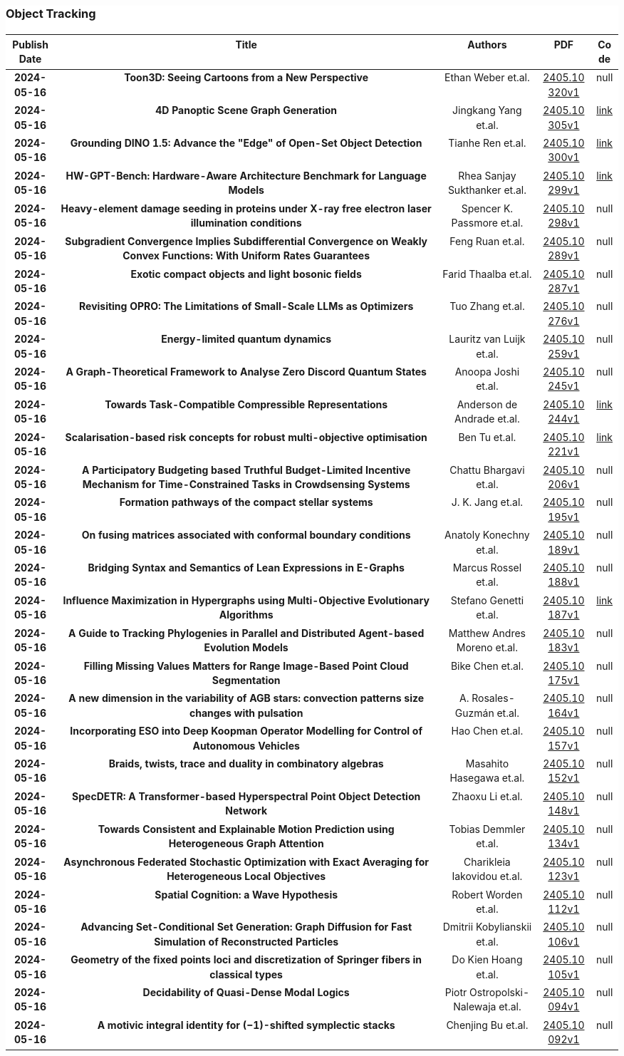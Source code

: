 ### Object Tracking
|Publish Date|Title|Authors|PDF|Code|
| :---: | :---: | :---: | :---: | :---: |
|**2024-05-16**|**Toon3D: Seeing Cartoons from a New Perspective**|Ethan Weber et.al.|[2405.10320v1](http://arxiv.org/abs/2405.10320v1)|null|
|**2024-05-16**|**4D Panoptic Scene Graph Generation**|Jingkang Yang et.al.|[2405.10305v1](http://arxiv.org/abs/2405.10305v1)|[link](https://github.com/jingkang50/psg4d)|
|**2024-05-16**|**Grounding DINO 1.5: Advance the "Edge" of Open-Set Object Detection**|Tianhe Ren et.al.|[2405.10300v1](http://arxiv.org/abs/2405.10300v1)|[link](https://github.com/idea-research/grounding-dino-1.5-api)|
|**2024-05-16**|**HW-GPT-Bench: Hardware-Aware Architecture Benchmark for Language Models**|Rhea Sanjay Sukthanker et.al.|[2405.10299v1](http://arxiv.org/abs/2405.10299v1)|[link](https://github.com/automl/hw-aware-llm-bench)|
|**2024-05-16**|**Heavy-element damage seeding in proteins under X-ray free electron laser illumination conditions**|Spencer K. Passmore et.al.|[2405.10298v1](http://arxiv.org/abs/2405.10298v1)|null|
|**2024-05-16**|**Subgradient Convergence Implies Subdifferential Convergence on Weakly Convex Functions: With Uniform Rates Guarantees**|Feng Ruan et.al.|[2405.10289v1](http://arxiv.org/abs/2405.10289v1)|null|
|**2024-05-16**|**Exotic compact objects and light bosonic fields**|Farid Thaalba et.al.|[2405.10287v1](http://arxiv.org/abs/2405.10287v1)|null|
|**2024-05-16**|**Revisiting OPRO: The Limitations of Small-Scale LLMs as Optimizers**|Tuo Zhang et.al.|[2405.10276v1](http://arxiv.org/abs/2405.10276v1)|null|
|**2024-05-16**|**Energy-limited quantum dynamics**|Lauritz van Luijk et.al.|[2405.10259v1](http://arxiv.org/abs/2405.10259v1)|null|
|**2024-05-16**|**A Graph-Theoretical Framework to Analyse Zero Discord Quantum States**|Anoopa Joshi et.al.|[2405.10245v1](http://arxiv.org/abs/2405.10245v1)|null|
|**2024-05-16**|**Towards Task-Compatible Compressible Representations**|Anderson de Andrade et.al.|[2405.10244v1](http://arxiv.org/abs/2405.10244v1)|[link](https://github.com/adeandrade/research)|
|**2024-05-16**|**Scalarisation-based risk concepts for robust multi-objective optimisation**|Ben Tu et.al.|[2405.10221v1](http://arxiv.org/abs/2405.10221v1)|[link](https://github.com/benmltu/scalarize)|
|**2024-05-16**|**A Participatory Budgeting based Truthful Budget-Limited Incentive Mechanism for Time-Constrained Tasks in Crowdsensing Systems**|Chattu Bhargavi et.al.|[2405.10206v1](http://arxiv.org/abs/2405.10206v1)|null|
|**2024-05-16**|**Formation pathways of the compact stellar systems**|J. K. Jang et.al.|[2405.10195v1](http://arxiv.org/abs/2405.10195v1)|null|
|**2024-05-16**|**On fusing matrices associated with conformal boundary conditions**|Anatoly Konechny et.al.|[2405.10189v1](http://arxiv.org/abs/2405.10189v1)|null|
|**2024-05-16**|**Bridging Syntax and Semantics of Lean Expressions in E-Graphs**|Marcus Rossel et.al.|[2405.10188v1](http://arxiv.org/abs/2405.10188v1)|null|
|**2024-05-16**|**Influence Maximization in Hypergraphs using Multi-Objective Evolutionary Algorithms**|Stefano Genetti et.al.|[2405.10187v1](http://arxiv.org/abs/2405.10187v1)|[link](https://github.com/diol-unitn/hn-moea-im)|
|**2024-05-16**|**A Guide to Tracking Phylogenies in Parallel and Distributed Agent-based Evolution Models**|Matthew Andres Moreno et.al.|[2405.10183v1](http://arxiv.org/abs/2405.10183v1)|null|
|**2024-05-16**|**Filling Missing Values Matters for Range Image-Based Point Cloud Segmentation**|Bike Chen et.al.|[2405.10175v1](http://arxiv.org/abs/2405.10175v1)|null|
|**2024-05-16**|**A new dimension in the variability of AGB stars: convection patterns size changes with pulsation**|A. Rosales-Guzmán et.al.|[2405.10164v1](http://arxiv.org/abs/2405.10164v1)|null|
|**2024-05-16**|**Incorporating ESO into Deep Koopman Operator Modelling for Control of Autonomous Vehicles**|Hao Chen et.al.|[2405.10157v1](http://arxiv.org/abs/2405.10157v1)|null|
|**2024-05-16**|**Braids, twists, trace and duality in combinatory algebras**|Masahito Hasegawa et.al.|[2405.10152v1](http://arxiv.org/abs/2405.10152v1)|null|
|**2024-05-16**|**SpecDETR: A Transformer-based Hyperspectral Point Object Detection Network**|Zhaoxu Li et.al.|[2405.10148v1](http://arxiv.org/abs/2405.10148v1)|null|
|**2024-05-16**|**Towards Consistent and Explainable Motion Prediction using Heterogeneous Graph Attention**|Tobias Demmler et.al.|[2405.10134v1](http://arxiv.org/abs/2405.10134v1)|null|
|**2024-05-16**|**Asynchronous Federated Stochastic Optimization with Exact Averaging for Heterogeneous Local Objectives**|Charikleia Iakovidou et.al.|[2405.10123v1](http://arxiv.org/abs/2405.10123v1)|null|
|**2024-05-16**|**Spatial Cognition: a Wave Hypothesis**|Robert Worden et.al.|[2405.10112v1](http://arxiv.org/abs/2405.10112v1)|null|
|**2024-05-16**|**Advancing Set-Conditional Set Generation: Graph Diffusion for Fast Simulation of Reconstructed Particles**|Dmitrii Kobylianskii et.al.|[2405.10106v1](http://arxiv.org/abs/2405.10106v1)|null|
|**2024-05-16**|**Geometry of the fixed points loci and discretization of Springer fibers in classical types**|Do Kien Hoang et.al.|[2405.10105v1](http://arxiv.org/abs/2405.10105v1)|null|
|**2024-05-16**|**Decidability of Quasi-Dense Modal Logics**|Piotr Ostropolski-Nalewaja et.al.|[2405.10094v1](http://arxiv.org/abs/2405.10094v1)|null|
|**2024-05-16**|**A motivic integral identity for $(-1)$-shifted symplectic stacks**|Chenjing Bu et.al.|[2405.10092v1](http://arxiv.org/abs/2405.10092v1)|null|
